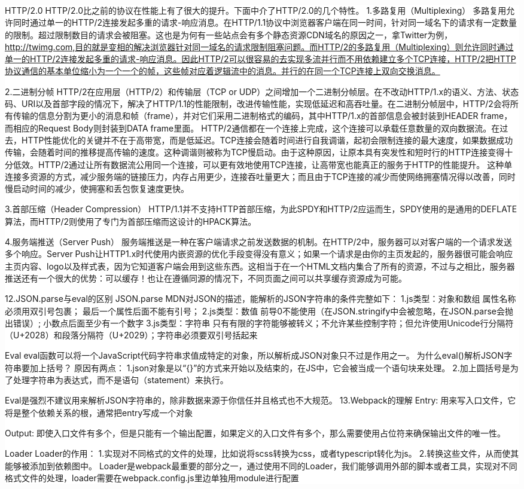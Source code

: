 HTTP/2.0
HTTP/2.0比之前的协议在性能上有了很大的提升。下面中介了HTTP/2.0的几个特性。
1.多路复用（Multiplexing）
多路复用允许同时通过单一的HTTP/2连接发起多重的请求-响应消息。在HTTP/1.1协议中浏览器客户端在同一时间，针对同一域名下的请求有一定数量的限制。超过限制数目的请求会被阻塞。这也是为何有一些站点会有多个静态资源CDN域名的原因之一，拿Twitter为例，http://twimg.com,目的就是变相的解决浏览器针对同一域名的请求限制阻塞问题。而HTTP/2的多路复用（Multiplexing）则允许同时通过单一的HTTP/2连接发起多重的请求-响应消息。因此HTTP/2可以很容易的去实现多流并行而不用依赖建立多个TCP连接，HTTP/2把HTTP协议通信的基本单位缩小为一个一个的帧，这些帧对应着逻辑流中的消息。并行的在同一个TCP连接上双向交换消息。

2.二进制分帧
HTTP/2在应用层（HTTP/2）和传输层（TCP or UDP）之间增加一个二进制分帧层。在不改动HTTP/1.x的语义、方法、状态码、URI以及首部字段的情况下，解决了HTTP/1.1的性能限制，改进传输性能，实现低延迟和高吞吐量。在二进制分帧层中，HTTP/2会将所有传输的信息分割为更小的消息和帧（frame），并对它们采用二进制格式的编码，其中HTTP/1.x的首部信息会被封装到HEADER frame，而相应的Request Body则封装到DATA frame里面。
HTTP/2通信都在一个连接上完成，这个连接可以承载任意数量的双向数据流。在过去，HTTP性能优化的关键并不在于高带宽，而是低延迟。TCP连接会随着时间进行自我调谐，起初会限制连接的最大速度，如果数据成功传输，会随着时间的推移提高传输的速度。这种调谐则被称为TCP慢启动。由于这种原因，让原本具有突发性和短时行的HTTP连接变得十分低效。HTTP/2通过让所有数据流公用同一个连接，可以更有效地使用TCP连接，让高带宽也能真正的服务于HTTP的性能提升。
这种单连接多资源的方式，减少服务端的链接压力，内存占用更少，连接吞吐量更大；而且由于TCP连接的减少而使网络拥塞情况得以改善，同时慢启动时间的减少，使拥塞和丢包恢复速度更快。

3.首部压缩（Header Compression）
HTTP/1.1并不支持HTTP首部压缩，为此SPDY和HTTP/2应运而生，SPDY使用的是通用的DEFLATE算法，而HTTP/2则使用了专门为首部压缩而这设计的HPACK算法。

4.服务端推送（Server Push）
服务端推送是一种在客户端请求之前发送数据的机制。在HTTP/2中，服务器可以对客户端的一个请求发送多个响应。Server Push让HTTP1.x时代使用内嵌资源的优化手段变得没有意义；如果一个请求是由你的主页发起的，服务器很可能会响应主页内容、logo以及样式表，因为它知道客户端会用到这些东西。这相当于在一个HTML文档内集合了所有的资源，不过与之相比，服务器推送还有一个很大的优势：可以缓存！也让在遵循同源的情况下，不同页面之间可以共享缓存资源成为可能。

12.JSON.parse与eval的区别
JSON.parse
MDN对JSON的描述，能解析的JSON字符串的条件完整如下：
1.js类型：对象和数组
属性名称必须用双引号包裹； 最后一个属性后面不能有引号；
2.js类型：数值
前导0不能使用（在JSON.stringify中会被忽略，在JSON.parse会抛出错误）;
小数点后面至少有一个数字
3.js类型：字符串
只有有限的字符能够被转义；不允许某些控制字符；但允许使用Unicode行分隔符（U+2028）和段落分隔符（U+2029）；字符串必须要双引号括起来

Eval
eval函数可以将一个JavaScript代码字符串求值成特定的对象，所以解析成JSON对象只不过是作用之一。
为什么eval()解析JSON字符串要加上括号？
原因有两点：
1.json对象是以“{}”的方式来开始以及结束的，在JS中，它会被当成一个语句块来处理。
2.加上圆括号是为了处理字符串为表达式，而不是语句（statement）来执行。

Eval是强烈不建议用来解析JSON字符串的，除非数据来源于你信任并且格式也不大规范。
13.Webpack的理解
Entry: 用来写入口文件，它将是整个依赖关系的根，通常把entry写成一个对象

Output: 即使入口文件有多个，但是只能有一个输出配置，如果定义的入口文件有多个，那么需要使用占位符来确保输出文件的唯一性。

Loader
Loader的作用：
1.实现对不同格式的文件的处理，比如说将scss转换为css，或者typescript转化为js。
2.转换这些文件，从而使其能够被添加到依赖图中。
Loader是webpack最重要的部分之一，通过使用不同的Loader，我们能够调用外部的脚本或者工具，实现对不同格式文件的处理，loader需要在webpack.config.js里边单独用module进行配置
